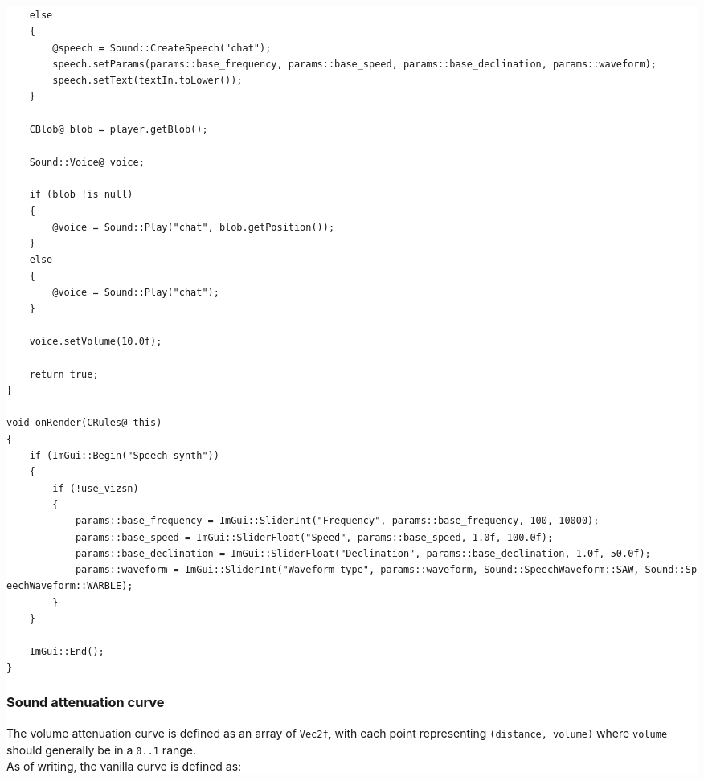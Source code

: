 ```angelscript
	else
	{
		@speech = Sound::CreateSpeech("chat");
		speech.setParams(params::base_frequency, params::base_speed, params::base_declination, params::waveform);
		speech.setText(textIn.toLower());
	}

	CBlob@ blob = player.getBlob();

	Sound::Voice@ voice;

	if (blob !is null)
	{
		@voice = Sound::Play("chat", blob.getPosition());
	}
	else
	{
		@voice = Sound::Play("chat");
	}

	voice.setVolume(10.0f);

	return true;
}

void onRender(CRules@ this)
{
	if (ImGui::Begin("Speech synth"))
	{
		if (!use_vizsn)
		{
			params::base_frequency = ImGui::SliderInt("Frequency", params::base_frequency, 100, 10000);
			params::base_speed = ImGui::SliderFloat("Speed", params::base_speed, 1.0f, 100.0f);
			params::base_declination = ImGui::SliderFloat("Declination", params::base_declination, 1.0f, 50.0f);
			params::waveform = ImGui::SliderInt("Waveform type", params::waveform, Sound::SpeechWaveform::SAW, Sound::SpeechWaveform::WARBLE);
		}
	}

	ImGui::End();
}
```

### Sound attenuation curve

The volume attenuation curve is defined as an array of `Vec2f`, with each point representing `(distance, volume)` where `volume` should generally be in a `0..1` range.  
As of writing, the vanilla curve is defined as:
